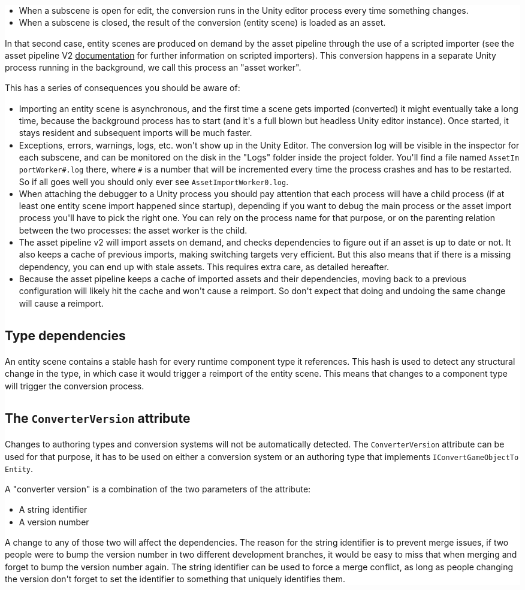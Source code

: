 * When a subscene is open for edit, the conversion runs in the Unity editor process every time something changes.
* When a subscene is closed, the result of the conversion (entity scene) is loaded as an asset.

In that second case, entity scenes are produced on demand by the asset pipeline through the use of a scripted importer (see the asset pipeline V2 [documentation](https://docs.unity3d.com/Manual/ScriptedImporters.html) for further information on scripted importers). This conversion happens in a separate Unity process running in the background, we call this process an "asset worker".

This has a series of consequences you should be aware of:

* Importing an entity scene is asynchronous, and the first time a scene gets imported (converted) it might eventually take a long time, because the background process has to start (and it's a full blown but headless Unity editor instance). Once started, it stays resident and subsequent imports will be much faster.
* Exceptions, errors, warnings, logs, etc. won't show up in the Unity Editor. The conversion log will be visible in the inspector for each subscene, and can be monitored on the disk in the "Logs" folder inside the project folder. You'll find a file named `AssetImportWorker#.log` there, where `#` is a number that will be incremented every time the process crashes and has to be restarted. So if all goes well you should only ever see `AssetImportWorker0.log`.
* When attaching the debugger to a Unity process you should pay attention that each process will have a child process (if at least one entity scene import happened since startup), depending if you want to debug the main process or the asset import process you'll have to pick the right one. You can rely on the process name for that purpose, or on the parenting relation between the two processes: the asset worker is the child.
* The asset pipeline v2 will import assets on demand, and checks dependencies to figure out if an asset is up to date or not. It also keeps a cache of previous imports, making switching targets very efficient. But this also means that if there is a missing dependency, you can end up with stale assets. This requires extra care, as detailed hereafter.
* Because the asset pipeline keeps a cache of imported assets and their dependencies, moving back to a previous configuration will likely hit the cache and won't cause a reimport. So don't expect that doing and undoing the same change will cause a reimport.

## Type dependencies

An entity scene contains a stable hash for every runtime component type it references. This hash is used to detect any structural change in the type, in which case it would trigger a reimport of the entity scene. This means that changes to a component type will trigger the conversion process.

## The `ConverterVersion` attribute

Changes to authoring types and conversion systems will not be automatically detected. The `ConverterVersion` attribute can be used for that purpose, it has to be used on either a conversion system or an authoring type that implements `IConvertGameObjectToEntity`.

A "converter version" is a combination of the two parameters of the attribute:

* A string identifier
* A version number

A change to any of those two will affect the dependencies. The reason for the string identifier is to prevent merge issues, if two people were to bump the version number in two different development branches, it would be easy to miss that when merging and forget to bump the version number again. The string identifier can be used to force a merge conflict, as long as people changing the version don't forget to set the identifier to something that uniquely identifies them.
